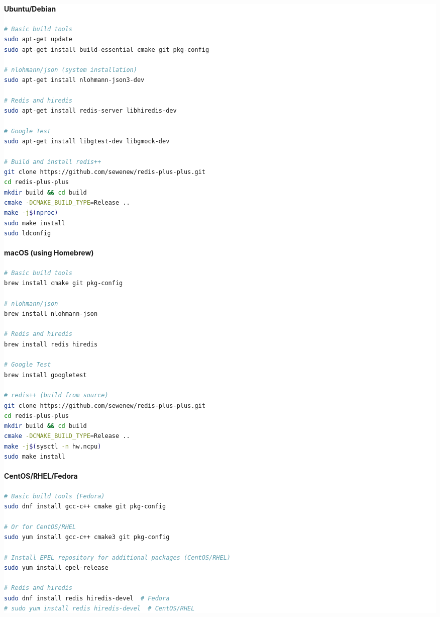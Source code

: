 #### Ubuntu/Debian

```bash
# Basic build tools
sudo apt-get update
sudo apt-get install build-essential cmake git pkg-config

# nlohmann/json (system installation)
sudo apt-get install nlohmann-json3-dev

# Redis and hiredis
sudo apt-get install redis-server libhiredis-dev

# Google Test
sudo apt-get install libgtest-dev libgmock-dev

# Build and install redis++
git clone https://github.com/sewenew/redis-plus-plus.git
cd redis-plus-plus
mkdir build && cd build
cmake -DCMAKE_BUILD_TYPE=Release ..
make -j$(nproc)
sudo make install
sudo ldconfig
```

#### macOS (using Homebrew)

```bash
# Basic build tools
brew install cmake git pkg-config

# nlohmann/json
brew install nlohmann-json

# Redis and hiredis
brew install redis hiredis

# Google Test
brew install googletest

# redis++ (build from source)
git clone https://github.com/sewenew/redis-plus-plus.git
cd redis-plus-plus
mkdir build && cd build
cmake -DCMAKE_BUILD_TYPE=Release ..
make -j$(sysctl -n hw.ncpu)
sudo make install
```

#### CentOS/RHEL/Fedora

```bash
# Basic build tools (Fedora)
sudo dnf install gcc-c++ cmake git pkg-config

# Or for CentOS/RHEL
sudo yum install gcc-c++ cmake3 git pkg-config

# Install EPEL repository for additional packages (CentOS/RHEL)
sudo yum install epel-release

# Redis and hiredis
sudo dnf install redis hiredis-devel  # Fedora
# sudo yum install redis hiredis-devel  # CentOS/RHEL

```